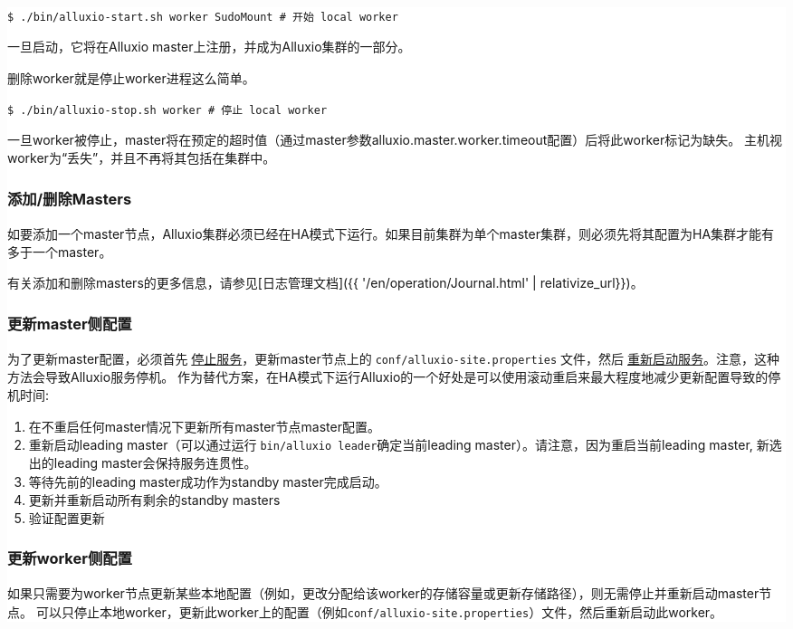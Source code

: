 ```console
$ ./bin/alluxio-start.sh worker SudoMount # 开始 local worker
```

一旦启动，它将在Alluxio master上注册，并成为Alluxio集群的一部分。

删除worker就是停止worker进程这么简单。

```console
$ ./bin/alluxio-stop.sh worker # 停止 local worker
```

一旦worker被停止，master将在预定的超时值（通过master参数alluxio.master.worker.timeout配置）后将此worker标记为缺失。 主机视worker为“丢失”，并且不再将其包括在集群中。

### 添加/删除Masters
如要添加一个master节点，Alluxio集群必须已经在HA模式下运行。如果目前集群为单个master集群，则必须先将其配置为HA集群才能有多于一个master。

有关添加和删除masters的更多信息，请参见[日志管理文档]({{ '/en/operation/Journal.html' | relativize_url}})。

### 更新master侧配置

为了更新master配置，必须首先 [停止服务](#stop-alluxio)，更新master节点上的 `conf/alluxio-site.properties` 文件，然后 [重新启动服务](#restart-alluxio)。注意，这种方法会导致Alluxio服务停机。
作为替代方案，在HA模式下运行Alluxio的一个好处是可以使用滚动重启来最大程度地减少更新配置导致的停机时间:

1. 在不重启任何master情况下更新所有master节点master配置。
1. 重新启动leading master（可以通过运行 `bin/alluxio leader`确定当前leading master）。请注意，因为重启当前leading master, 新选出的leading master会保持服务连贯性。
1. 等待先前的leading master成功作为standby master完成启动。
1. 更新并重新启动所有剩余的standby masters
1. 验证配置更新

### 更新worker侧配置

如果只需要为worker节点更新某些本地配置（例如，更改分配给该worker的存储容量或更新存储路径），则无需停止并重新启动master节点。 可以只停止本地worker，更新此worker上的配置（例如`conf/alluxio-site.properties`）文件，然后重新启动此worker。

